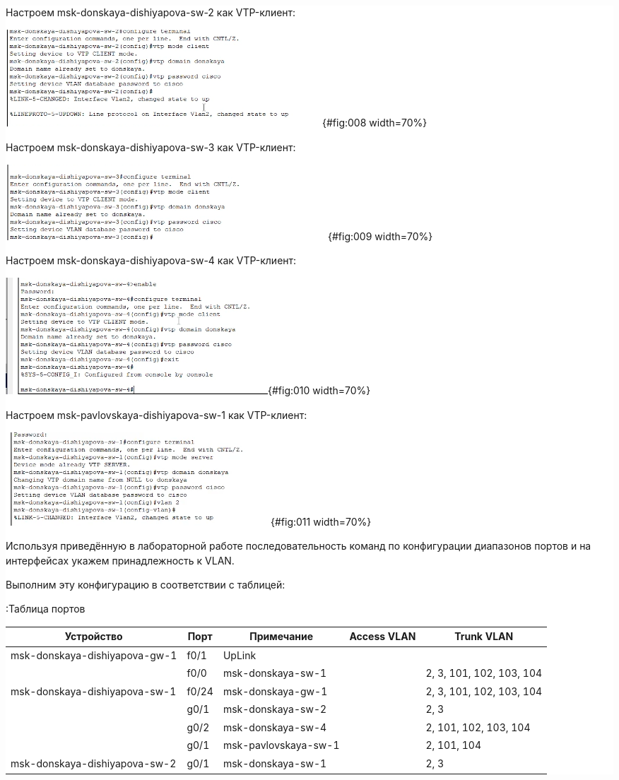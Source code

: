 Настроем msk-donskaya-dishiyapova-sw-2 как VTP-клиент:

![Конфигурация VTP msk-donskaya-dishiyapova-sw-2](image/10.png){#fig:008 width=70%}

Настроем msk-donskaya-dishiyapova-sw-3 как VTP-клиент:

![Конфигурация VTP msk-donskaya-dishiyapova-sw-3](image/11.png){#fig:009 width=70%}

Настроем msk-donskaya-dishiyapova-sw-4 как VTP-клиент:

![Конфигурация VTP msk-donskaya-dishiyapova-sw-4](image/12.png){#fig:010 width=70%}


Настроем msk-pavlovskaya-dishiyapova-sw-1 как VTP-клиент:

![Конфигурация VTP msk-pavlovskaya-dishiyapova-sw-1](image/15.png){#fig:011 width=70%}

Используя приведённую в лабораторной работе последовательность команд по конфигурации диапазонов портов и на интерфейсах
укажем принадлежность к VLAN.

Выполним эту конфигурацию в соответствии с таблицей:

:Таблица портов

| Устройство                       | Порт        | Примечание           | Access VLAN | Trunk VLAN               |
|----------------------------------|-------------|----------------------|-------------|--------------------------|
| msk-donskaya-dishiyapova-gw-1    | f0/1        | UpLink               |             |                          |
|                                  | f0/0        | msk-donskaya-sw-1    |             | 2, 3, 101, 102, 103, 104 |
| msk-donskaya-dishiyapova-sw-1    | f0/24       | msk-donskaya-gw-1    |             | 2, 3, 101, 102, 103, 104 |
|                                  | g0/1        | msk-donskaya-sw-2    |             | 2, 3                     |
|                                  | g0/2        | msk-donskaya-sw-4    |             | 2, 101, 102, 103, 104    |
|                                  | g0/1        | msk-pavlovskaya-sw-1 |             | 2, 101, 104              |
| msk-donskaya-dishiyapova-sw-2    | g0/1        | msk-donskaya-sw-1    |             | 2, 3                     |